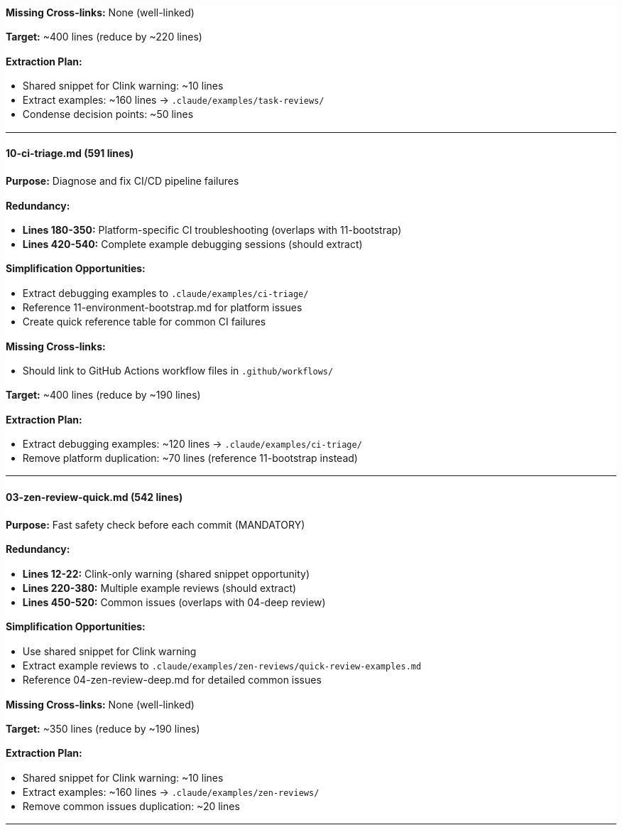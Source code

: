 **Missing Cross-links:** None (well-linked)

**Target:** ~400 lines (reduce by ~220 lines)

**Extraction Plan:**
- Shared snippet for Clink warning: ~10 lines
- Extract examples: ~160 lines → `.claude/examples/task-reviews/`
- Condense decision points: ~50 lines

---

#### 10-ci-triage.md (591 lines)
**Purpose:** Diagnose and fix CI/CD pipeline failures

**Redundancy:**
- **Lines 180-350:** Platform-specific CI troubleshooting (overlaps with 11-bootstrap)
- **Lines 420-540:** Complete example debugging sessions (should extract)

**Simplification Opportunities:**
- Extract debugging examples to `.claude/examples/ci-triage/`
- Reference 11-environment-bootstrap.md for platform issues
- Create quick reference table for common CI failures

**Missing Cross-links:**
- Should link to GitHub Actions workflow files in `.github/workflows/`

**Target:** ~400 lines (reduce by ~190 lines)

**Extraction Plan:**
- Extract debugging examples: ~120 lines → `.claude/examples/ci-triage/`
- Remove platform duplication: ~70 lines (reference 11-bootstrap instead)

---

#### 03-zen-review-quick.md (542 lines)
**Purpose:** Fast safety check before each commit (MANDATORY)

**Redundancy:**
- **Lines 12-22:** Clink-only warning (shared snippet opportunity)
- **Lines 220-380:** Multiple example reviews (should extract)
- **Lines 450-520:** Common issues (overlaps with 04-deep review)

**Simplification Opportunities:**
- Use shared snippet for Clink warning
- Extract example reviews to `.claude/examples/zen-reviews/quick-review-examples.md`
- Reference 04-zen-review-deep.md for detailed common issues

**Missing Cross-links:** None (well-linked)

**Target:** ~350 lines (reduce by ~190 lines)

**Extraction Plan:**
- Shared snippet for Clink warning: ~10 lines
- Extract examples: ~160 lines → `.claude/examples/zen-reviews/`
- Remove common issues duplication: ~20 lines

---

